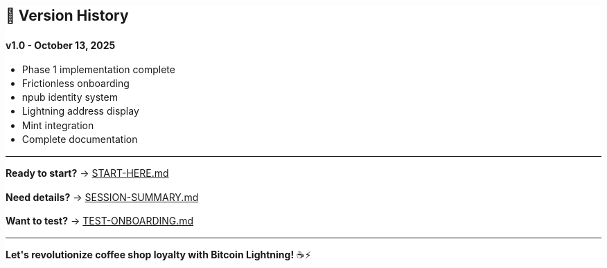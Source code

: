 
## 📝 Version History

**v1.0 - October 13, 2025**
- Phase 1 implementation complete
- Frictionless onboarding
- npub identity system
- Lightning address display
- Mint integration
- Complete documentation

---

**Ready to start?** → [START-HERE.md](START-HERE.md)

**Need details?** → [SESSION-SUMMARY.md](SESSION-SUMMARY.md)

**Want to test?** → [TEST-ONBOARDING.md](TEST-ONBOARDING.md)

---

**Let's revolutionize coffee shop loyalty with Bitcoin Lightning!** ☕⚡


